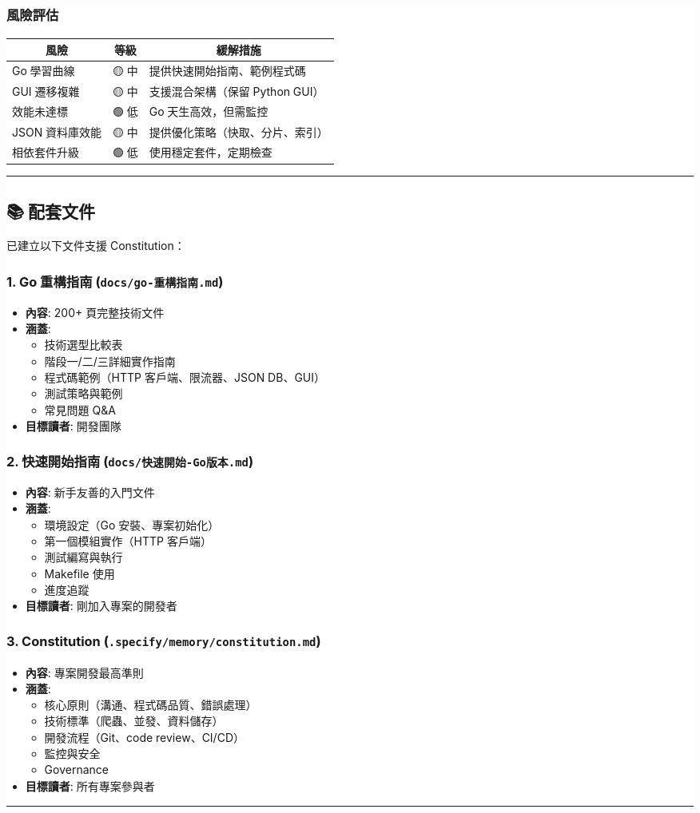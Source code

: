 ### 風險評估

| 風險 | 等級 | 緩解措施 |
|------|------|----------|
| Go 學習曲線 | 🟡 中 | 提供快速開始指南、範例程式碼 |
| GUI 遷移複雜 | 🟡 中 | 支援混合架構（保留 Python GUI） |
| 效能未達標 | 🟢 低 | Go 天生高效，但需監控 |
| JSON 資料庫效能 | 🟡 中 | 提供優化策略（快取、分片、索引） |
| 相依套件升級 | 🟢 低 | 使用穩定套件，定期檢查 |

---

## 📚 配套文件

已建立以下文件支援 Constitution：

### 1. **Go 重構指南** (`docs/go-重構指南.md`)
- **內容**: 200+ 頁完整技術文件
- **涵蓋**: 
  - 技術選型比較表
  - 階段一/二/三詳細實作指南
  - 程式碼範例（HTTP 客戶端、限流器、JSON DB、GUI）
  - 測試策略與範例
  - 常見問題 Q&A
- **目標讀者**: 開發團隊

### 2. **快速開始指南** (`docs/快速開始-Go版本.md`)
- **內容**: 新手友善的入門文件
- **涵蓋**:
  - 環境設定（Go 安裝、專案初始化）
  - 第一個模組實作（HTTP 客戶端）
  - 測試編寫與執行
  - Makefile 使用
  - 進度追蹤
- **目標讀者**: 剛加入專案的開發者

### 3. **Constitution** (`.specify/memory/constitution.md`)
- **內容**: 專案開發最高準則
- **涵蓋**:
  - 核心原則（溝通、程式碼品質、錯誤處理）
  - 技術標準（爬蟲、並發、資料儲存）
  - 開發流程（Git、code review、CI/CD）
  - 監控與安全
  - Governance
- **目標讀者**: 所有專案參與者

---
